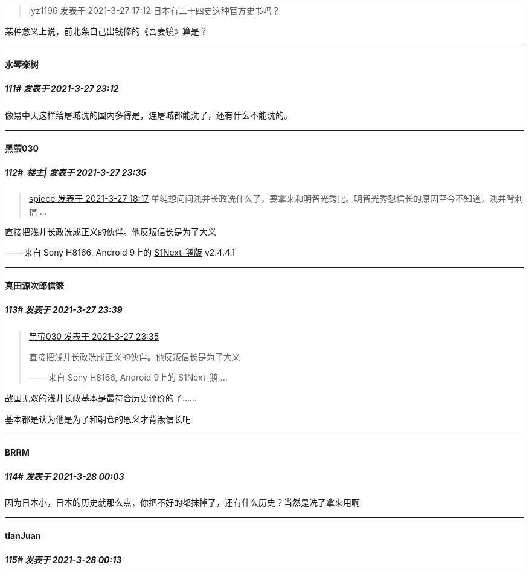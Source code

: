 
<blockquote>lyz1196 发表于 2021-3-27 17:12
日本有二十四史这种官方史书吗？</blockquote>
某种意义上说，前北条自己出钱修的《吾妻镜》算是？


*****

####  水琴楽树  
##### 111#       发表于 2021-3-27 23:12


像易中天这样给屠城洗的国内多得是，连屠城都能洗了，还有什么不能洗的。


*****

####  黑萤030  
##### 112#         楼主| 发表于 2021-3-27 23:35


<blockquote><a href="httphttps://bbs.saraba1st.com/2b/forum.php?mod=redirect&amp;goto=findpost&amp;pid=50750867&amp;ptid=1995228" target="_blank">spiece 发表于 2021-3-27 18:17</a>
单纯想问问浅井长政洗什么了，要拿来和明智光秀比。明智光秀怼信长的原因至今不知道，浅井背刺信 ...</blockquote>
直接把浅井长政洗成正义的伙伴。他反叛信长是为了大义

—— 来自 Sony H8166, Android 9上的 [S1Next-鹅版](https://github.com/ykrank/S1-Next/releases) v2.4.4.1


*****

####  真田源次郎信繁  
##### 113#       发表于 2021-3-27 23:39


<blockquote><a href="httphttps://bbs.saraba1st.com/2b/forum.php?mod=redirect&amp;goto=findpost&amp;pid=50753760&amp;ptid=1995228" target="_blank">黑萤030 发表于 2021-3-27 23:35</a>

直接把浅井长政洗成正义的伙伴。他反叛信长是为了大义


—— 来自 Sony H8166, Android 9上的 S1Next-鹅 ...</blockquote>
战国无双的浅井长政基本是最符合历史评价的了……

基本都是认为他是为了和朝仓的恩义才背叛信长吧


*****

####  BRRM  
##### 114#       发表于 2021-3-28 00:03


因为日本小，日本的历史就那么点，你把不好的都抹掉了，还有什么历史？当然是洗了拿来用啊


*****

####  tianJuan  
##### 115#       发表于 2021-3-28 00:13
